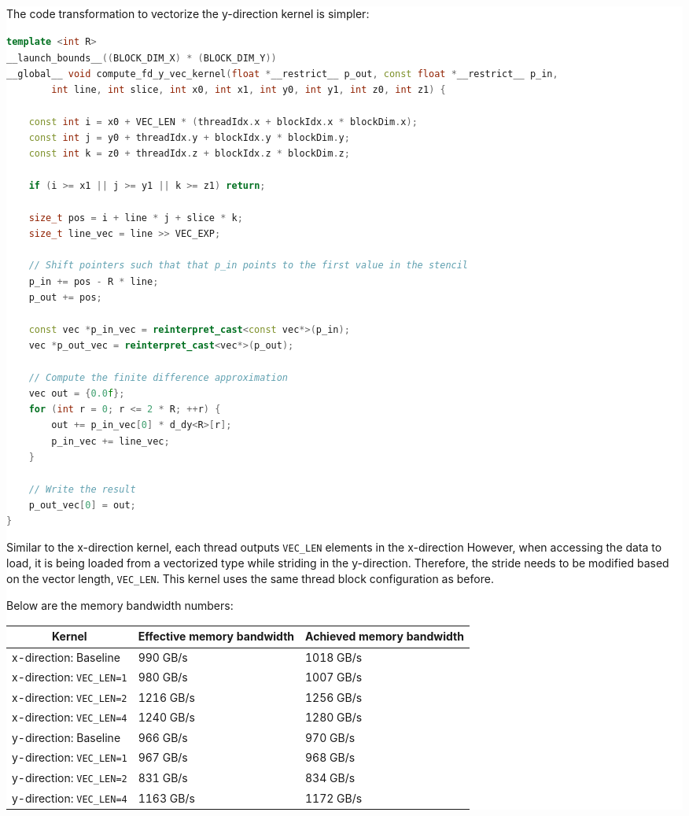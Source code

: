 The code transformation to vectorize the y-direction kernel is simpler:

```c++
template <int R>
__launch_bounds__((BLOCK_DIM_X) * (BLOCK_DIM_Y))
__global__ void compute_fd_y_vec_kernel(float *__restrict__ p_out, const float *__restrict__ p_in, 
        int line, int slice, int x0, int x1, int y0, int y1, int z0, int z1) {

    const int i = x0 + VEC_LEN * (threadIdx.x + blockIdx.x * blockDim.x);
    const int j = y0 + threadIdx.y + blockIdx.y * blockDim.y;
    const int k = z0 + threadIdx.z + blockIdx.z * blockDim.z;

    if (i >= x1 || j >= y1 || k >= z1) return;
    
    size_t pos = i + line * j + slice * k;
    size_t line_vec = line >> VEC_EXP;

    // Shift pointers such that that p_in points to the first value in the stencil
    p_in += pos - R * line;
    p_out += pos;
    
    const vec *p_in_vec = reinterpret_cast<const vec*>(p_in);
    vec *p_out_vec = reinterpret_cast<vec*>(p_out);
    
    // Compute the finite difference approximation
    vec out = {0.0f};
    for (int r = 0; r <= 2 * R; ++r) {
        out += p_in_vec[0] * d_dy<R>[r];
        p_in_vec += line_vec;
    }

    // Write the result
    p_out_vec[0] = out;
}
```

Similar to the x-direction kernel, each thread outputs  `VEC_LEN` elements in the x-direction
However, when accessing the data to load, it is being loaded from a vectorized type while striding
in the y-direction. Therefore, the stride needs to be modified based on
the vector length, `VEC_LEN`. This kernel uses the same thread block configuration as before.

Below are the memory bandwidth numbers:

|Kernel |Effective memory bandwidth | Achieved memory bandwidth |
|---|---|---|
| x-direction: Baseline    |  990 GB/s | 1018 GB/s |
| x-direction: `VEC_LEN=1` |  980 GB/s | 1007 GB/s |
| x-direction: `VEC_LEN=2` | 1216 GB/s | 1256 GB/s |
| x-direction: `VEC_LEN=4` | 1240 GB/s | 1280 GB/s |
| y-direction: Baseline    |  966 GB/s |  970 GB/s |
| y-direction: `VEC_LEN=1` |  967 GB/s |  968 GB/s |
| y-direction: `VEC_LEN=2` |  831 GB/s |  834 GB/s |
| y-direction: `VEC_LEN=4` | 1163 GB/s | 1172 GB/s |
